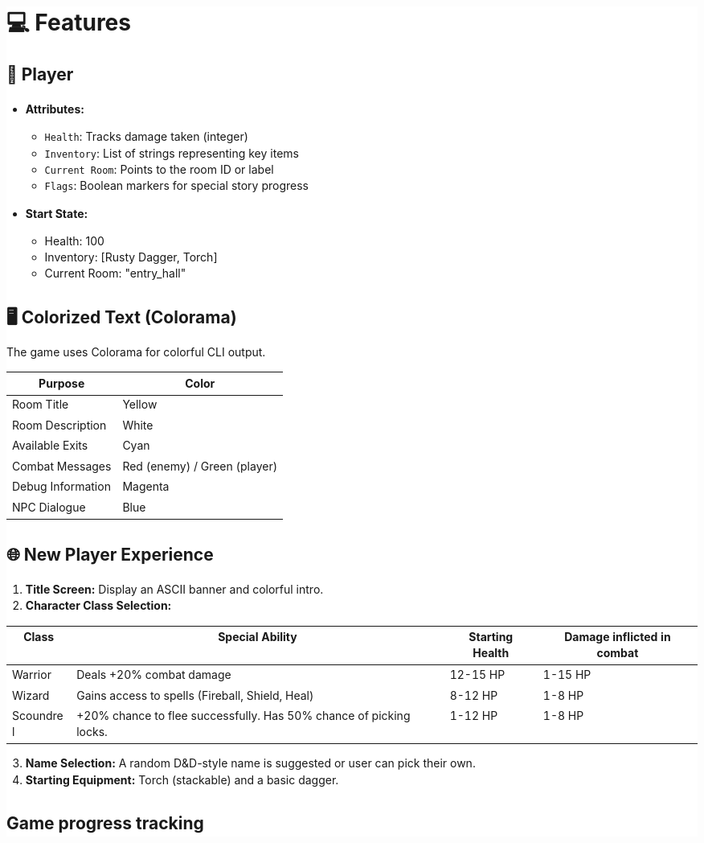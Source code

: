 # 💻 Features

## 👤 Player

- **Attributes:**
  - `Health`: Tracks damage taken (integer)
  - `Inventory`: List of strings representing key items
  - `Current Room`: Points to the room ID or label
  - `Flags`: Boolean markers for special story progress

- **Start State:**
  - Health: 100
  - Inventory: [Rusty Dagger, Torch]
  - Current Room: "entry_hall"


## 🖥️ Colorized Text (Colorama)

The game uses Colorama for colorful CLI output.

| Purpose           | Color                        |
| ----------------- | ---------------------------- |
| Room Title        | Yellow                       |
| Room Description  | White                        |
| Available Exits   | Cyan                         |
| Combat Messages   | Red (enemy) / Green (player) |
| Debug Information | Magenta                      |
| NPC Dialogue      | Blue                         |

## 🌐 New Player Experience

1. **Title Screen:** Display an ASCII banner and colorful intro.
2. **Character Class Selection:**  

| Class      | Special Ability                  | Starting Health | Damage inflicted in combat |
| ---------- | -------------------------------- | --------------- | -------------------------- |
| Warrior    | Deals +20% combat damage        | 12-15 HP         | 1-15 HP |
| Wizard     | Gains access to spells (Fireball, Shield, Heal) | 8-12 HP | 1-8 HP |
| Scoundrel  | +20% chance to flee successfully. Has 50% chance of picking locks. | 1-12 HP         | 1-8 HP |

3. **Name Selection:** A random D&D-style name is suggested or user can pick their own.
4. **Starting Equipment:** Torch (stackable) and a basic dagger.

## Game progress tracking
